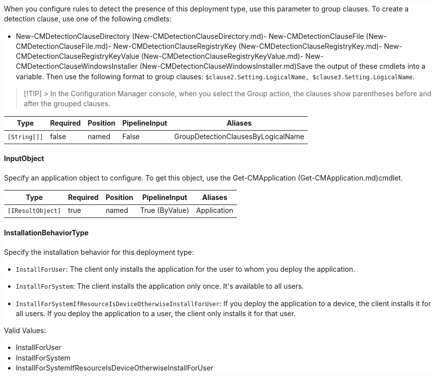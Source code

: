 When you configure rules to detect the presence of this deployment type, use this parameter to group clauses. To create a detection clause, use one of the following cmdlets:


* New-CMDetectionClauseDirectory (New-CMDetectionClauseDirectory.md)- New-CMDetectionClauseFile (New-CMDetectionClauseFile.md)- New-CMDetectionClauseRegistryKey (New-CMDetectionClauseRegistryKey.md)- New-CMDetectionClauseRegistryKeyValue (New-CMDetectionClauseRegistryKeyValue.md)- New-CMDetectionClauseWindowsInstaller (New-CMDetectionClauseWindowsInstaller.md)Save the output of these cmdlets into a variable. Then use the following format to group clauses: `$clause2.Setting.LogicalName, $clause3.Setting.LogicalName`.


> [!TIP] > In the Configuration Manager console, when you select the Group action, the clauses show parentheses before and after the grouped clauses.






|Type        |Required|Position|PipelineInput|Aliases                           |
|------------|--------|--------|-------------|----------------------------------|
|`[String[]]`|false   |named   |False        |GroupDetectionClausesByLogicalName|



#### **InputObject**

Specify an application object to configure. To get this object, use the Get-CMApplication (Get-CMApplication.md)cmdlet.






|Type             |Required|Position|PipelineInput |Aliases    |
|-----------------|--------|--------|--------------|-----------|
|`[IResultObject]`|true    |named   |True (ByValue)|Application|



#### **InstallationBehaviorType**

Specify the installation behavior for this deployment type:


* `InstallForUser`: The client only installs the application for the user to whom you deploy the application.


* `InstallForSystem`: The client installs the application only once. It's available to all users.


* `InstallForSystemIfResourceIsDeviceOtherwiseInstallForUser`: If you deploy the application to a device, the client installs it for all users. If you deploy the application to a user, the client only installs it for that user.



Valid Values:

* InstallForUser
* InstallForSystem
* InstallForSystemIfResourceIsDeviceOtherwiseInstallForUser
